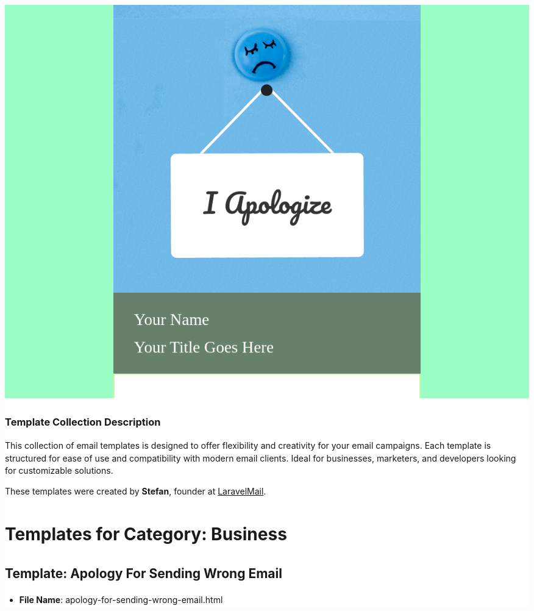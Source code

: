 ![Thumbnail for Apology For Not Attending Meeting](./apology-for-not-attending-meeting.png)

### Template Collection Description
This collection of email templates is designed to offer flexibility and creativity for your email campaigns. Each template is structured for ease of use and compatibility with modern email clients. Ideal for businesses, marketers, and developers looking for customizable solutions.

These templates were created by **Stefan**, founder at [LaravelMail](https://laravelmail.com).

# Templates for Category: Business

## Template: Apology For Sending Wrong Email
- **File Name**: apology-for-sending-wrong-email.html